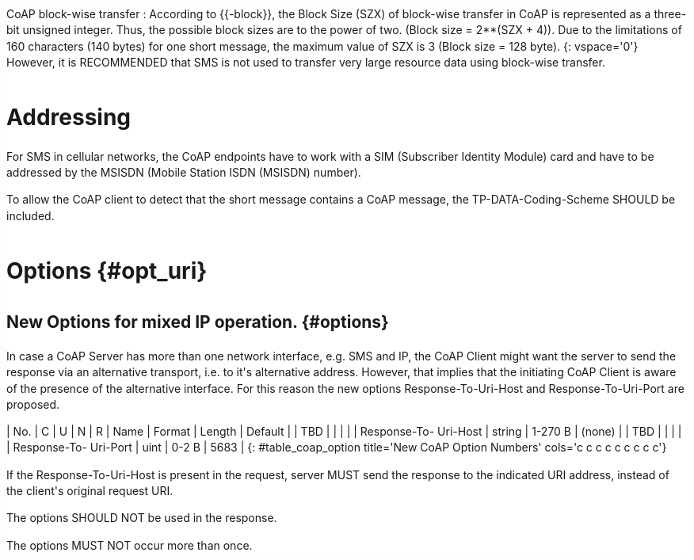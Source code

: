 
CoAP block-wise transfer
: According to {{-block}}, the Block Size
  (SZX) of block-wise transfer in CoAP is represented as a
  three-bit unsigned integer. Thus, the possible block sizes
  are to the power of two. (Block size = 2\*\*(SZX + 4)).
    Due to the limitations of 160 characters (140 bytes) for one
  short message, the maximum value of SZX is 3 (Block size =
  128 byte).
{: vspace='0'}
However, it is RECOMMENDED that SMS is not used to transfer very large
resource data using block-wise transfer.


# Addressing

For SMS in cellular networks, the CoAP endpoints have to work
with a SIM (Subscriber Identity Module) card and have to be
addressed by the MSISDN (Mobile Station ISDN (MSISDN) number).

To allow the CoAP client to detect that the short message
contains a CoAP message, the TP-DATA-Coding-Scheme SHOULD be
included.


# Options {#opt_uri}

## New Options for mixed IP operation. {#options}

In case a CoAP Server has more than one network interface,
e.g. SMS and IP, the CoAP Client might want the server to
send the response via an alternative transport, i.e. to it's
alternative address. However, that implies that the
initiating CoAP Client is aware of the presence of the
alternative interface. For this reason the new options
Response-To-Uri-Host and Response-To-Uri-Port are proposed.

| No. | C | U | N | R | Name                  | Format | Length  | Default |
| TBD |   |   |   |   | Response-To- Uri-Host | string | 1-270 B | (none)  |
| TBD |   |   |   |   | Response-To- Uri-Port | uint   | 0-2 B   | 5683    |
{: #table_coap_option title='New CoAP Option Numbers' cols='c c c c c c c c c'}

If the Response-To-Uri-Host is present in the request, server
MUST send the response to the indicated URI address,
instead of the client's original request URI.

The options SHOULD NOT be used in the response.

The options MUST NOT occur more than once.

